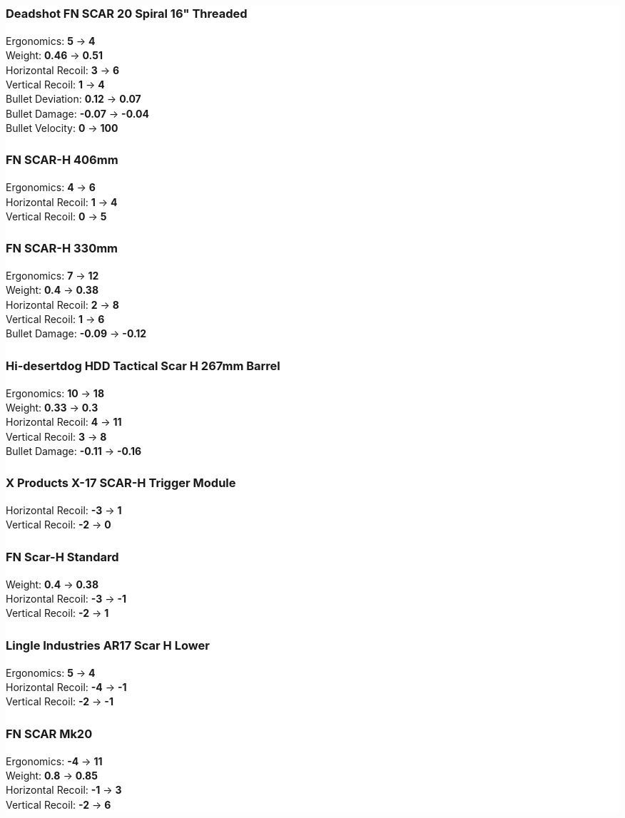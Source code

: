 ### Deadshot FN SCAR 20 Spiral 16" Threaded

Ergonomics: **5** -> **4** \
Weight: **0.46** -> **0.51** \
Horizontal Recoil: **3** -> **6** \
Vertical Recoil: **1** -> **4** \
Bullet Deviation: **0.12** -> **0.07** \
Bullet Damage: **-0.07** -> **-0.04** \
Bullet Velocity: **0** -> **100**

### FN SCAR-H 406mm

Ergonomics: **4** -> **6** \
Horizontal Recoil: **1** -> **4** \
Vertical Recoil: **0** -> **5**

### FN SCAR-H 330mm

Ergonomics: **7** -> **12** \
Weight: **0.4** -> **0.38** \
Horizontal Recoil: **2** -> **8** \
Vertical Recoil: **1** -> **6** \
Bullet Damage: **-0.09** -> **-0.12**

### Hi-desertdog HDD Tactical Scar H 267mm Barrel

Ergonomics: **10** -> **18** \
Weight: **0.33** -> **0.3** \
Horizontal Recoil: **4** -> **11** \
Vertical Recoil: **3** -> **8** \
Bullet Damage: **-0.11** -> **-0.16**

### X Products X-17 SCAR-H Trigger Module

Horizontal Recoil: **-3** -> **1** \
Vertical Recoil: **-2** -> **0**

### FN Scar-H Standard

Weight: **0.4** -> **0.38** \
Horizontal Recoil: **-3** -> **-1** \
Vertical Recoil: **-2** -> **1**

### Lingle Industries AR17 Scar H Lower

Ergonomics: **5** -> **4** \
Horizontal Recoil: **-4** -> **-1** \
Vertical Recoil: **-2** -> **-1**

### FN SCAR Mk20

Ergonomics: **-4** -> **11** \
Weight: **0.8** -> **0.85** \
Horizontal Recoil: **-1** -> **3** \
Vertical Recoil: **-2** -> **6**
